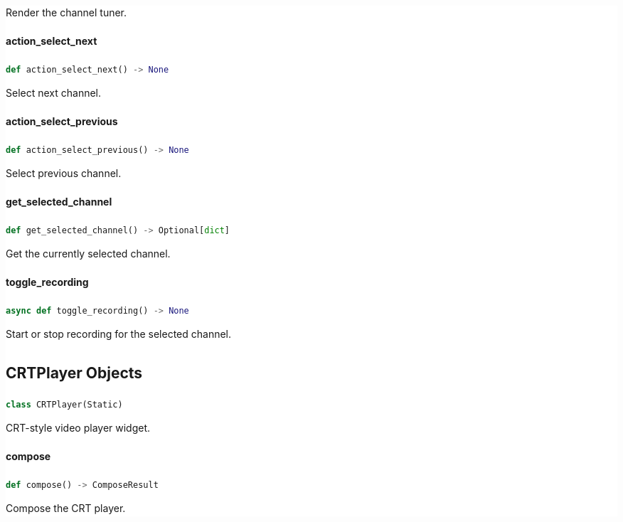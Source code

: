 Render the channel tuner.

<a id="tvmux.tui.app.ChannelTuner.action_select_next"></a>

#### action\_select\_next

```python
def action_select_next() -> None
```

Select next channel.

<a id="tvmux.tui.app.ChannelTuner.action_select_previous"></a>

#### action\_select\_previous

```python
def action_select_previous() -> None
```

Select previous channel.

<a id="tvmux.tui.app.ChannelTuner.get_selected_channel"></a>

#### get\_selected\_channel

```python
def get_selected_channel() -> Optional[dict]
```

Get the currently selected channel.

<a id="tvmux.tui.app.ChannelTuner.toggle_recording"></a>

#### toggle\_recording

```python
async def toggle_recording() -> None
```

Start or stop recording for the selected channel.

<a id="tvmux.tui.app.CRTPlayer"></a>

## CRTPlayer Objects

```python
class CRTPlayer(Static)
```

CRT-style video player widget.

<a id="tvmux.tui.app.CRTPlayer.compose"></a>

#### compose

```python
def compose() -> ComposeResult
```

Compose the CRT player.
